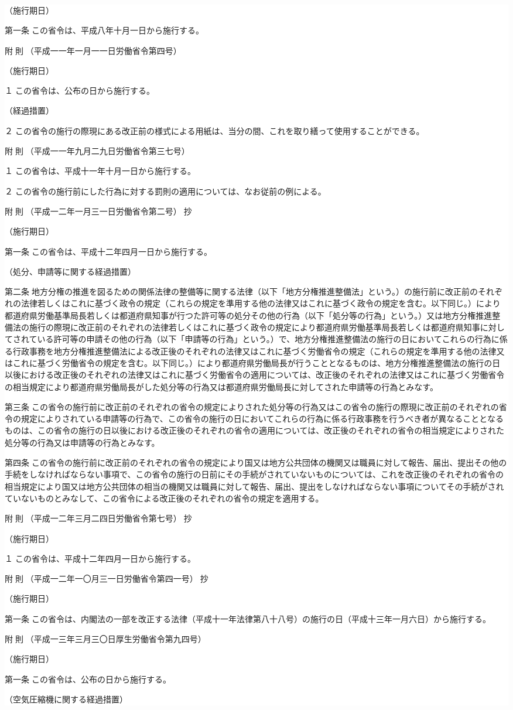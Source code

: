 （施行期日）

第一条 この省令は、平成八年十月一日から施行する。

附 則 （平成一一年一月一一日労働省令第四号）

（施行期日）

１ この省令は、公布の日から施行する。

（経過措置）

２ この省令の施行の際現にある改正前の様式による用紙は、当分の間、これを取り繕って使用することができる。

附 則 （平成一一年九月二九日労働省令第三七号）

１ この省令は、平成十一年十月一日から施行する。

２ この省令の施行前にした行為に対する罰則の適用については、なお従前の例による。

附 則 （平成一二年一月三一日労働省令第二号） 抄

（施行期日）

第一条 この省令は、平成十二年四月一日から施行する。

（処分、申請等に関する経過措置）

第二条 地方分権の推進を図るための関係法律の整備等に関する法律（以下「地方分権推進整備法」という。）の施行前に改正前のそれぞれの法律若しくはこれに基づく政令の規定（これらの規定を準用する他の法律又はこれに基づく政令の規定を含む。以下同じ。）により都道府県労働基準局長若しくは都道府県知事が行つた許可等の処分その他の行為（以下「処分等の行為」という。）又は地方分権推進整備法の施行の際現に改正前のそれぞれの法律若しくはこれに基づく政令の規定により都道府県労働基準局長若しくは都道府県知事に対してされている許可等の申請その他の行為（以下「申請等の行為」という。）で、地方分権推進整備法の施行の日においてこれらの行為に係る行政事務を地方分権推進整備法による改正後のそれぞれの法律又はこれに基づく労働省令の規定（これらの規定を準用する他の法律又はこれに基づく労働省令の規定を含む。以下同じ。）により都道府県労働局長が行うこととなるものは、地方分権推進整備法の施行の日以後における改正後のそれぞれの法律又はこれに基づく労働省令の適用については、改正後のそれぞれの法律又はこれに基づく労働省令の相当規定により都道府県労働局長がした処分等の行為又は都道府県労働局長に対してされた申請等の行為とみなす。

第三条 この省令の施行前に改正前のそれぞれの省令の規定によりされた処分等の行為又はこの省令の施行の際現に改正前のそれぞれの省令の規定によりされている申請等の行為で、この省令の施行の日においてこれらの行為に係る行政事務を行うべき者が異なることとなるものは、この省令の施行の日以後における改正後のそれぞれの省令の適用については、改正後のそれぞれの省令の相当規定によりされた処分等の行為又は申請等の行為とみなす。

第四条 この省令の施行前に改正前のそれぞれの省令の規定により国又は地方公共団体の機関又は職員に対して報告、届出、提出その他の手続をしなければならない事項で、この省令の施行の日前にその手続がされていないものについては、これを改正後のそれぞれの省令の相当規定により国又は地方公共団体の相当の機関又は職員に対して報告、届出、提出をしなければならない事項についてその手続がされていないものとみなして、この省令による改正後のそれぞれの省令の規定を適用する。

附 則 （平成一二年三月二四日労働省令第七号） 抄

（施行期日）

１ この省令は、平成十二年四月一日から施行する。

附 則 （平成一二年一〇月三一日労働省令第四一号） 抄

（施行期日）

第一条 この省令は、内閣法の一部を改正する法律（平成十一年法律第八十八号）の施行の日（平成十三年一月六日）から施行する。

附 則 （平成一三年三月三〇日厚生労働省令第九四号）

（施行期日）

第一条 この省令は、公布の日から施行する。

（空気圧縮機に関する経過措置）
